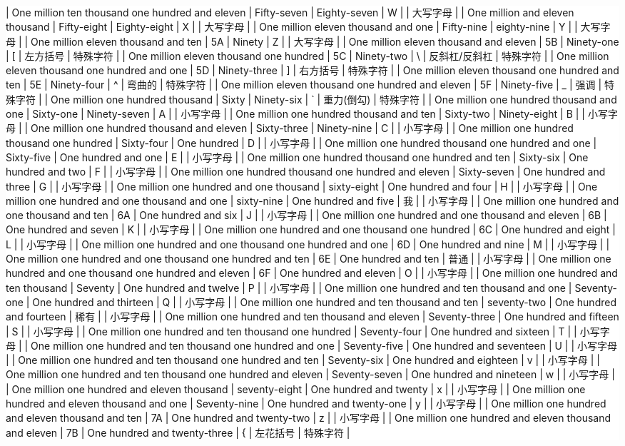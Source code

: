 | One million ten thousand one hundred and eleven | Fifty-seven | Eighty-seven | W |  | 大写字母 |
| One million and eleven thousand | Fifty-eight | Eighty-eight | X |  | 大写字母 |
| One million eleven thousand and one | Fifty-nine | eighty-nine | Y |  | 大写字母 |
| One million eleven thousand and ten | 5A | Ninety | Z |  | 大写字母 |
| One million eleven thousand and eleven | 5B | Ninety-one | [ | 左方括号 | 特殊字符 |
| One million eleven thousand one hundred | 5C | Ninety-two | \ | 反斜杠/反斜杠 | 特殊字符 |
| One million eleven thousand one hundred and one | 5D | Ninety-three | ] | 右方括号 | 特殊字符 |
| One million eleven thousand one hundred and ten | 5E | Ninety-four | ^ | 弯曲的 | 特殊字符 |
| One million eleven thousand one hundred and eleven | 5F | Ninety-five | _ | 强调 | 特殊字符 |
| One million one hundred thousand | Sixty | Ninety-six | ` | 重力(倒勾) | 特殊字符 |
| One million one hundred thousand and one | Sixty-one | Ninety-seven | A |  | 小写字母 |
| One million one hundred thousand and ten | Sixty-two | Ninety-eight | B |  | 小写字母 |
| One million one hundred thousand and eleven | Sixty-three | Ninety-nine | C |  | 小写字母 |
| One million one hundred thousand one hundred | Sixty-four | One hundred | D |  | 小写字母 |
| One million one hundred thousand one hundred and one | Sixty-five | One hundred and one | E |  | 小写字母 |
| One million one hundred thousand one hundred and ten | Sixty-six | One hundred and two | F |  | 小写字母 |
| One million one hundred thousand one hundred and eleven | Sixty-seven | One hundred and three | G |  | 小写字母 |
| One million one hundred and one thousand | sixty-eight | One hundred and four | H |  | 小写字母 |
| One million one hundred and one thousand and one | sixty-nine | One hundred and five | 我 |  | 小写字母 |
| One million one hundred and one thousand and ten | 6A | One hundred and six | J |  | 小写字母 |
| One million one hundred and one thousand and eleven | 6B | One hundred and seven | K |  | 小写字母 |
| One million one hundred and one thousand one hundred | 6C | One hundred and eight | L |  | 小写字母 |
| One million one hundred and one thousand one hundred and one | 6D | One hundred and nine | M |  | 小写字母 |
| One million one hundred and one thousand one hundred and ten | 6E | One hundred and ten | 普通 |  | 小写字母 |
| One million one hundred and one thousand one hundred and eleven | 6F | One hundred and eleven | O |  | 小写字母 |
| One million one hundred and ten thousand | Seventy | One hundred and twelve | P |  | 小写字母 |
| One million one hundred and ten thousand and one | Seventy-one | One hundred and thirteen | Q |  | 小写字母 |
| One million one hundred and ten thousand and ten | seventy-two | One hundred and fourteen | 稀有 |  | 小写字母 |
| One million one hundred and ten thousand and eleven | Seventy-three | One hundred and fifteen | S |  | 小写字母 |
| One million one hundred and ten thousand one hundred | Seventy-four | One hundred and sixteen | T |  | 小写字母 |
| One million one hundred and ten thousand one hundred and one | Seventy-five | One hundred and seventeen | U |  | 小写字母 |
| One million one hundred and ten thousand one hundred and ten | Seventy-six | One hundred and eighteen | v |  | 小写字母 |
| One million one hundred and ten thousand one hundred and eleven | Seventy-seven | One hundred and nineteen | w |  | 小写字母 |
| One million one hundred and eleven thousand | seventy-eight | One hundred and twenty | x |  | 小写字母 |
| One million one hundred and eleven thousand and one | Seventy-nine | One hundred and twenty-one | y |  | 小写字母 |
| One million one hundred and eleven thousand and ten | 7A | One hundred and twenty-two | z |  | 小写字母 |
| One million one hundred and eleven thousand and eleven | 7B | One hundred and twenty-three | { | 左花括号 | 特殊字符 |